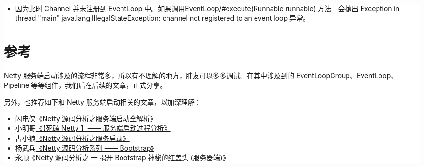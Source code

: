 * 因为此时 Channel 并未注册到 EventLoop 中。如果调用EventLoop/#execute(Runnable runnable) 方法，会抛出
Exception in thread "main" java.lang.IllegalStateException: channel not
registered to an event loop 异常。

# 参考

Netty
服务端启动涉及的流程非常多，所以有不理解的地方，胖友可以多多调试。在其中涉及到的
EventLoopGroup、EventLoop、Pipeline 等等组件，我们后在后续的文章，正式分享。

另外，也推荐如下和 Netty 服务端启动相关的文章，以加深理解：

* 闪电侠[《Netty 源码分析之服务端启动全解析》](https://www.jianshu.com/p/c5068caab217)
* 小明哥[《【死磕 Netty 】—— 服务端启动过程分析》](http://cmsblogs.com/?p=2470)
* 占小狼[《Netty 源码分析之服务启动》](https://www.jianshu.com/p/e577803f0fb8)
* 杨武兵[《Netty 源码分析系列 —— Bootstrap》](https://my.oschina.net/ywbrj042/blog/868798)
* 永顺[《Netty 源码分析之 一 揭开 Bootstrap 神秘的红盖头 (服务器端)》](https://segmentfault.com/a/1190000007283053)
